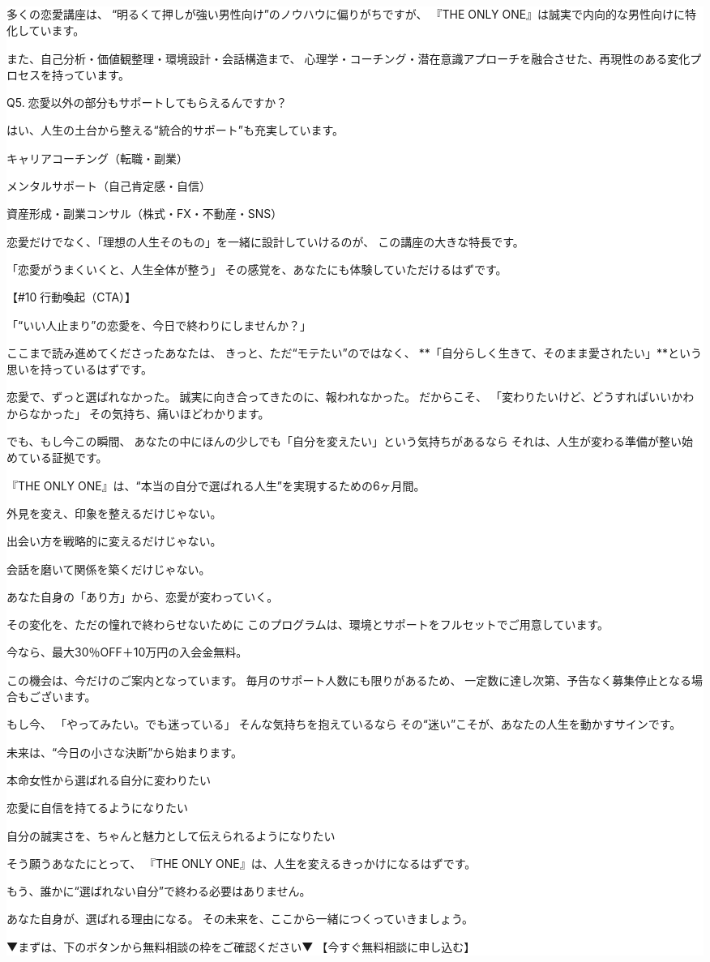 多くの恋愛講座は、 “明るくて押しが強い男性向け”のノウハウに偏りがちですが、 『THE ONLY ONE』は誠実で内向的な男性向けに特化しています。

また、自己分析・価値観整理・環境設計・会話構造まで、 心理学・コーチング・潜在意識アプローチを融合させた、再現性のある変化プロセスを持っています。

Q5. 恋愛以外の部分もサポートしてもらえるんですか？

はい、人生の土台から整える“統合的サポート”も充実しています。

キャリアコーチング（転職・副業）

メンタルサポート（自己肯定感・自信）

資産形成・副業コンサル（株式・FX・不動産・SNS）

恋愛だけでなく、「理想の人生そのもの」を一緒に設計していけるのが、 この講座の大きな特長です。

「恋愛がうまくいくと、人生全体が整う」 その感覚を、あなたにも体験していただけるはずです。

【#10 行動喚起（CTA）】

「“いい人止まり”の恋愛を、今日で終わりにしませんか？」

ここまで読み進めてくださったあなたは、 きっと、ただ“モテたい”のではなく、 **「自分らしく生きて、そのまま愛されたい」**という思いを持っているはずです。

恋愛で、ずっと選ばれなかった。 誠実に向き合ってきたのに、報われなかった。 だからこそ、 「変わりたいけど、どうすればいいかわからなかった」 その気持ち、痛いほどわかります。

でも、もし今この瞬間、 あなたの中にほんの少しでも「自分を変えたい」という気持ちがあるなら それは、人生が変わる準備が整い始めている証拠です。

『THE ONLY ONE』は、“本当の自分で選ばれる人生”を実現するための6ヶ月間。

外見を変え、印象を整えるだけじゃない。

出会い方を戦略的に変えるだけじゃない。

会話を磨いて関係を築くだけじゃない。

あなた自身の「あり方」から、恋愛が変わっていく。

その変化を、ただの憧れで終わらせないために このプログラムは、環境とサポートをフルセットでご用意しています。

今なら、最大30％OFF＋10万円の入会金無料。

この機会は、今だけのご案内となっています。 毎月のサポート人数にも限りがあるため、 一定数に達し次第、予告なく募集停止となる場合もございます。

もし今、 「やってみたい。でも迷っている」 そんな気持ちを抱えているなら その“迷い”こそが、あなたの人生を動かすサインです。

未来は、“今日の小さな決断”から始まります。

本命女性から選ばれる自分に変わりたい

恋愛に自信を持てるようになりたい

自分の誠実さを、ちゃんと魅力として伝えられるようになりたい

そう願うあなたにとって、 『THE ONLY ONE』は、人生を変えるきっかけになるはずです。

もう、誰かに“選ばれない自分”で終わる必要はありません。

あなた自身が、選ばれる理由になる。 その未来を、ここから一緒につくっていきましょう。

▼まずは、下のボタンから無料相談の枠をご確認ください▼ 【今すぐ無料相談に申し込む】